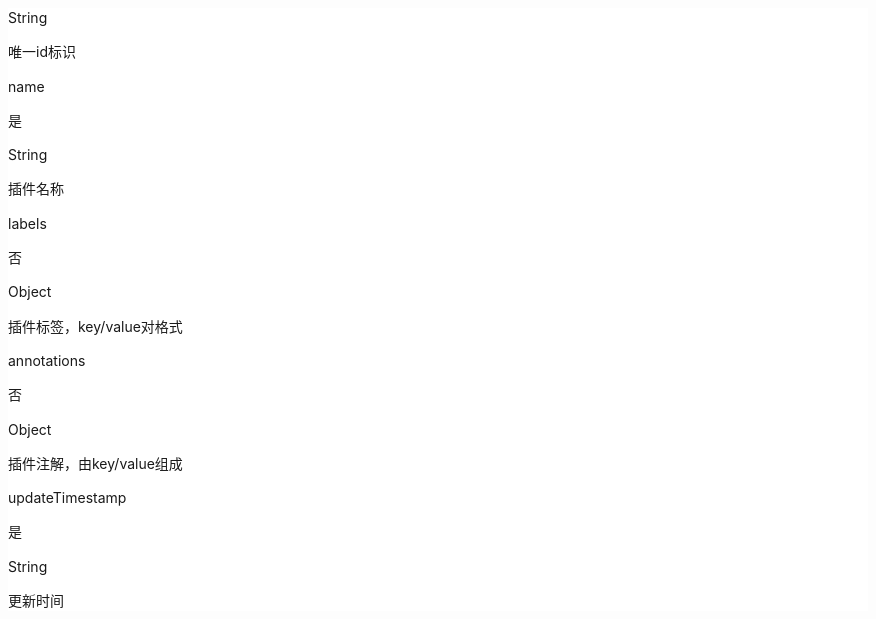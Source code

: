 <td class="cellrowborder" valign="top" width="18.04%" headers="mcps1.2.5.1.3 "><p id="p1842305015719"><a name="p1842305015719"></a><a name="p1842305015719"></a>String</p>
</td>
<td class="cellrowborder" valign="top" width="45.56%" headers="mcps1.2.5.1.4 "><p id="p842511501178"><a name="p842511501178"></a><a name="p842511501178"></a>唯一id标识</p>
</td>
</tr>
<tr id="row44056502074"><td class="cellrowborder" valign="top" width="20.380000000000003%" headers="mcps1.2.5.1.1 "><p id="p74271250076"><a name="p74271250076"></a><a name="p74271250076"></a>name</p>
</td>
<td class="cellrowborder" valign="top" width="16.02%" headers="mcps1.2.5.1.2 "><p id="p1140511310542"><a name="p1140511310542"></a><a name="p1140511310542"></a>是</p>
</td>
<td class="cellrowborder" valign="top" width="18.04%" headers="mcps1.2.5.1.3 "><p id="p17428195014719"><a name="p17428195014719"></a><a name="p17428195014719"></a>String</p>
</td>
<td class="cellrowborder" valign="top" width="45.56%" headers="mcps1.2.5.1.4 "><p id="p4429135012718"><a name="p4429135012718"></a><a name="p4429135012718"></a>插件名称</p>
</td>
</tr>
<tr id="row1140513501672"><td class="cellrowborder" valign="top" width="20.380000000000003%" headers="mcps1.2.5.1.1 "><p id="p1642925016710"><a name="p1642925016710"></a><a name="p1642925016710"></a>labels</p>
</td>
<td class="cellrowborder" valign="top" width="16.02%" headers="mcps1.2.5.1.2 "><p id="p12405338547"><a name="p12405338547"></a><a name="p12405338547"></a>否</p>
</td>
<td class="cellrowborder" valign="top" width="18.04%" headers="mcps1.2.5.1.3 "><p id="p365133313011"><a name="p365133313011"></a><a name="p365133313011"></a>Object</p>
</td>
<td class="cellrowborder" valign="top" width="45.56%" headers="mcps1.2.5.1.4 "><p id="p114326501875"><a name="p114326501875"></a><a name="p114326501875"></a>插件标签，key/value对格式</p>
</td>
</tr>
<tr id="row64069501975"><td class="cellrowborder" valign="top" width="20.380000000000003%" headers="mcps1.2.5.1.1 "><p id="p543313503716"><a name="p543313503716"></a><a name="p543313503716"></a>annotations</p>
</td>
<td class="cellrowborder" valign="top" width="16.02%" headers="mcps1.2.5.1.2 "><p id="p184055375417"><a name="p184055375417"></a><a name="p184055375417"></a>否</p>
</td>
<td class="cellrowborder" valign="top" width="18.04%" headers="mcps1.2.5.1.3 "><p id="p152934360306"><a name="p152934360306"></a><a name="p152934360306"></a>Object</p>
</td>
<td class="cellrowborder" valign="top" width="45.56%" headers="mcps1.2.5.1.4 "><p id="p174349501076"><a name="p174349501076"></a><a name="p174349501076"></a>插件注解，由key/value组成</p>
</td>
</tr>
<tr id="row5406850773"><td class="cellrowborder" valign="top" width="20.380000000000003%" headers="mcps1.2.5.1.1 "><p id="p13435195011715"><a name="p13435195011715"></a><a name="p13435195011715"></a>updateTimestamp</p>
</td>
<td class="cellrowborder" valign="top" width="16.02%" headers="mcps1.2.5.1.2 "><p id="p24051134547"><a name="p24051134547"></a><a name="p24051134547"></a>是</p>
</td>
<td class="cellrowborder" valign="top" width="18.04%" headers="mcps1.2.5.1.3 "><p id="p643619501473"><a name="p643619501473"></a><a name="p643619501473"></a>String</p>
</td>
<td class="cellrowborder" valign="top" width="45.56%" headers="mcps1.2.5.1.4 "><p id="p24377505713"><a name="p24377505713"></a><a name="p24377505713"></a>更新时间</p>
</td>
</tr>